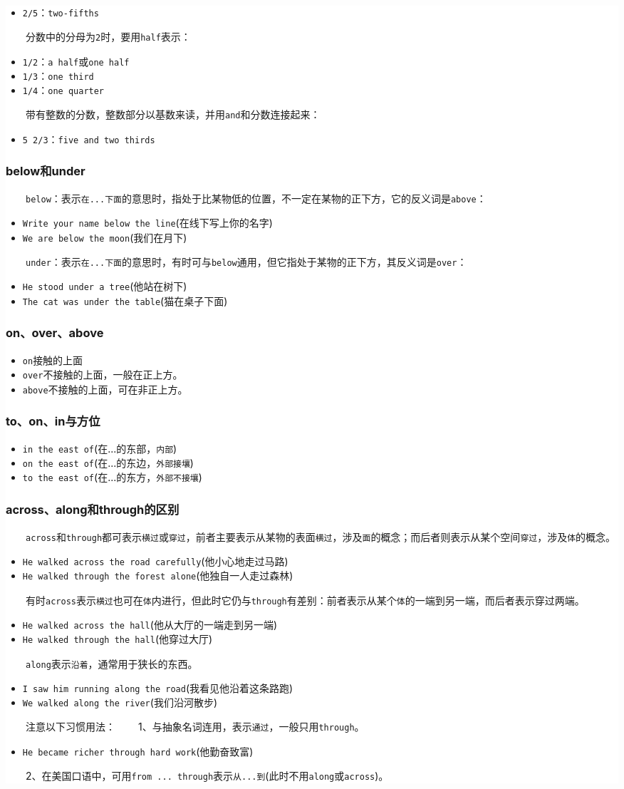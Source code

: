 - `2/5`：`two-fifths`

&emsp;&emsp;分数中的分母为`2`时，要用`half`表示：

- `1/2`：`a half`或`one half`
- `1/3`：`one third`
- `1/4`：`one quarter`

&emsp;&emsp;带有整数的分数，整数部分以基数来读，并用`and`和分数连接起来：

- `5 2/3`：`five and two thirds`

### below和under

&emsp;&emsp;`below`：表示`在...下面`的意思时，指处于比某物低的位置，不一定在某物的正下方，它的反义词是`above`：

- `Write your name below the line`(在线下写上你的名字)
- `We are below the moon`(我们在月下)

&emsp;&emsp;`under`：表示`在...下面`的意思时，有时可与`below`通用，但它指处于某物的正下方，其反义词是`over`：

- `He stood under a tree`(他站在树下)
- `The cat was under the table`(猫在桌子下面)

### on、over、above

- `on`接触的上面
- `over`不接触的上面，一般在正上方。
- `above`不接触的上面，可在非正上方。

### to、on、in与方位

- `in the east of`(在...的东部，`内部`)
- `on the east of`(在...的东边，`外部接壤`)
- `to the east of`(在...的东方，`外部不接壤`)

### across、along和through的区别

&emsp;&emsp;`across`和`through`都可表示`横过`或`穿过`，前者主要表示从某物的表面`横过`，涉及`面`的概念；而后者则表示从某个空间`穿过`，涉及`体`的概念。

- `He walked across the road carefully`(他小心地走过马路)
- `He walked through the forest alone`(他独自一人走过森林)

&emsp;&emsp;有时`across`表示`横过`也可在`体`内进行，但此时它仍与`through`有差别：前者表示从某个`体`的一端到另一端，而后者表示穿过两端。

- `He walked across the hall`(他从大厅的一端走到另一端)
- `He walked through the hall`(他穿过大厅)

&emsp;&emsp;`along`表示`沿着`，通常用于狭长的东西。

- `I saw him running along the road`(我看见他沿着这条路跑)
- `We walked along the river`(我们沿河散步)

&emsp;&emsp;注意以下习惯用法：
&emsp;&emsp;1、与抽象名词连用，表示`通过`，一般只用`through`。

- `He became richer through hard work`(他勤奋致富)

&emsp;&emsp;2、在美国口语中，可用`from ... through`表示`从...到`(此时不用`along`或`across`)。
